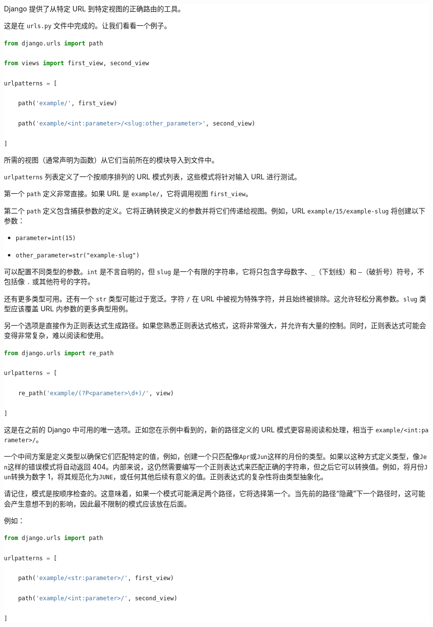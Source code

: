 Django 提供了从特定 URL 到特定视图的正确路由的工具。

这是在 `urls.py` 文件中完成的。让我们看看一个例子。

```py
from django.urls import path

from views import first_view, second_view

urlpatterns = [

    path('example/', first_view)

    path('example/<int:parameter>/<slug:other_parameter>', second_view)

] 
```

所需的视图（通常声明为函数）从它们当前所在的模块导入到文件中。

`urlpatterns` 列表定义了一个按顺序排列的 URL 模式列表，这些模式将针对输入 URL 进行测试。

第一个 `path` 定义非常直接。如果 URL 是 `example/`，它将调用视图 `first_view`。

第二个 `path` 定义包含捕获参数的定义。它将正确转换定义的参数并将它们传递给视图。例如，URL `example/15/example-slug` 将创建以下参数：

+   `parameter=int(15)`

+   `other_parameter=str("example-slug")`

可以配置不同类型的参数。`int` 是不言自明的，但 `slug` 是一个有限的字符串，它将只包含字母数字、`_`（下划线）和 `–`（破折号）符号，不包括像 `.` 或其他符号的字符。

还有更多类型可用。还有一个 `str` 类型可能过于宽泛。字符 `/` 在 URL 中被视为特殊字符，并且始终被排除。这允许轻松分离参数。`slug` 类型应该覆盖 URL 内参数的更多典型用例。

另一个选项是直接作为正则表达式生成路径。如果您熟悉正则表达式格式，这将非常强大，并允许有大量的控制。同时，正则表达式可能会变得非常复杂，难以阅读和使用。

```py
from django.urls import re_path

urlpatterns = [

    re_path('example/(?P<parameter>\d+)/', view)

] 
```

这是在之前的 Django 中可用的唯一选项。正如您在示例中看到的，新的路径定义的 URL 模式更容易阅读和处理，相当于 `example/<int:parameter>/`。

一个中间方案是定义类型以确保它们匹配特定的值，例如，创建一个只匹配像`Apr`或`Jun`这样的月份的类型。如果以这种方式定义类型，像`Jen`这样的错误模式将自动返回 404。内部来说，这仍然需要编写一个正则表达式来匹配正确的字符串，但之后它可以转换值。例如，将月份`Jun`转换为数字 1，将其规范化为`JUNE`，或任何其他后续有意义的值。正则表达式的复杂性将由类型抽象化。

请记住，模式是按顺序检查的。这意味着，如果一个模式可能满足两个路径，它将选择第一个。当先前的路径“隐藏”下一个路径时，这可能会产生意想不到的影响，因此最不限制的模式应该放在后面。

例如：

```py
from django.urls import path

urlpatterns = [

    path('example/<str:parameter>/', first_view)

    path('example/<int:parameter>/', second_view)

] 
```
